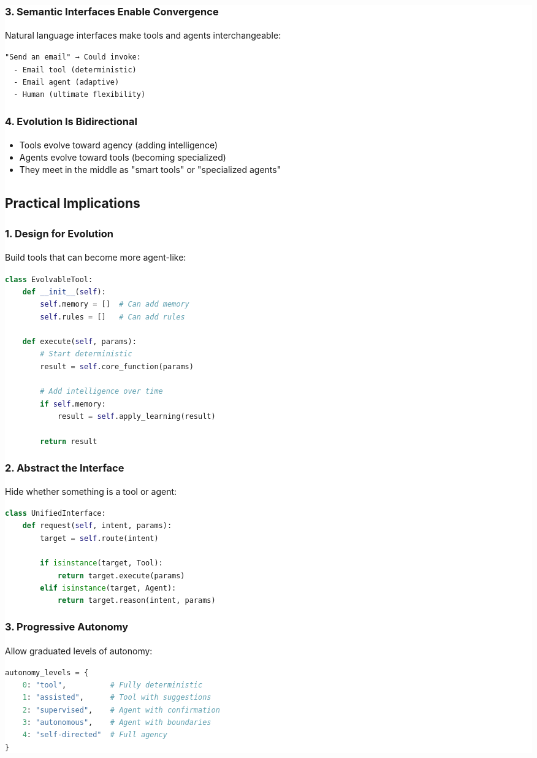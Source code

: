 ### 3. **Semantic Interfaces Enable Convergence**

Natural language interfaces make tools and agents interchangeable:
```
"Send an email" → Could invoke:
  - Email tool (deterministic)
  - Email agent (adaptive)
  - Human (ultimate flexibility)
```

### 4. **Evolution Is Bidirectional**

- Tools evolve toward agency (adding intelligence)
- Agents evolve toward tools (becoming specialized)
- They meet in the middle as "smart tools" or "specialized agents"

## Practical Implications

### 1. Design for Evolution
Build tools that can become more agent-like:
```python
class EvolvableTool:
    def __init__(self):
        self.memory = []  # Can add memory
        self.rules = []   # Can add rules
    
    def execute(self, params):
        # Start deterministic
        result = self.core_function(params)
        
        # Add intelligence over time
        if self.memory:
            result = self.apply_learning(result)
        
        return result
```

### 2. Abstract the Interface
Hide whether something is a tool or agent:
```python
class UnifiedInterface:
    def request(self, intent, params):
        target = self.route(intent)
        
        if isinstance(target, Tool):
            return target.execute(params)
        elif isinstance(target, Agent):
            return target.reason(intent, params)
```

### 3. Progressive Autonomy
Allow graduated levels of autonomy:
```python
autonomy_levels = {
    0: "tool",          # Fully deterministic
    1: "assisted",      # Tool with suggestions
    2: "supervised",    # Agent with confirmation
    3: "autonomous",    # Agent with boundaries
    4: "self-directed"  # Full agency
}
```
